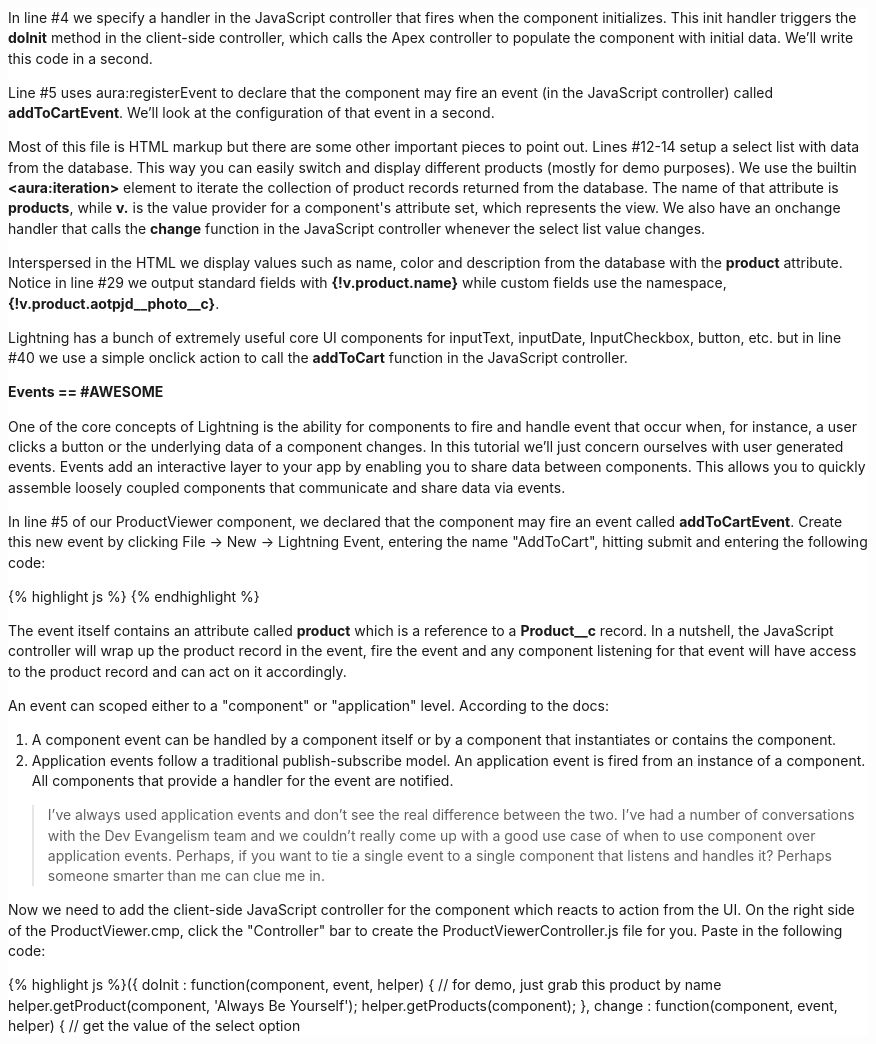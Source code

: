 <p>In line #4 we specify a handler in the JavaScript controller that fires when the component initializes. This init handler triggers the <b>doInit</b> method in the client-side controller, which calls the Apex controller to populate the component with initial data. We’ll write this code in a second.</p>
<p>Line #5 uses aura:registerEvent to declare that the component may fire an event (in the JavaScript controller) called <b>addToCartEvent</b>. We’ll look at the configuration of that event in a second.</p>
<p>Most of this file is HTML markup but there are some other important pieces to point out. Lines #12-14 setup a select list with data from the database. This way you can easily switch and display different products (mostly for demo purposes). We use the builtin <b>&#60;aura:iteration&#62;</b> element to iterate the collection of product records returned from the database. The name of that attribute is <b>products</b>, while <b>v.</b> is the value provider for a component's attribute set, which represents the view. We also have an onchange handler that calls the <b>change</b> function in the JavaScript controller whenever the select list value changes.</p>
<p>Interspersed in the HTML we display values such as name, color and description from the database with the <b>product</b> attribute. Notice in line #29 we output standard fields with <b>{!v.product.name}</b> while custom fields use the namespace, <b>{!v.product.aotpjd__photo__c}</b>.</p>
<p>Lightning has a bunch of extremely useful core UI components for inputText, inputDate, InputCheckbox, button, etc. but in line #40 we use a simple onclick action to call the <b>addToCart</b> function in the JavaScript controller.</p>
<p><strong>Events == #AWESOME</strong></p>
<p>One of the core concepts of Lightning is the ability for components to fire and handle event that occur when, for instance, a user clicks a button or the underlying data of a component changes. In this tutorial we’ll just concern ourselves with user generated events. Events add an interactive layer to your app by enabling you to share data between components. This allows you to quickly assemble loosely coupled components that communicate and share data via events.</p>
<p>In line #5 of our ProductViewer component, we declared that the component may fire an event called <b>addToCartEvent</b>. Create this new event by clicking File -> New -> Lightning Event, entering the name "AddToCart", hitting submit and entering the following code:</p>
{% highlight js %}
<aura:event type="APPLICATION" description="Add to cart event.">
  <aura:attribute name="product" type="aotpjd.Product__c"/>
</aura:event>
{% endhighlight %}
<p>The event itself contains an attribute called <b>product</b> which is a reference to a <b>Product__c</b> record. In a nutshell, the JavaScript controller will wrap up the product record in the event, fire the event and any component listening for that event will have access to the product record and can act on it accordingly.</p>
<p>An event can scoped either to a "component" or "application" level. According to the docs:</p>
<ol>
<li>A component event can be handled by a component itself or by a component that instantiates or contains the component.</li>
<li>Application events follow a traditional publish-subscribe model. An application event is fired from an instance of a component. All components that provide a handler for the event are notified.</li>
</ol>
<blockquote>
<p>I’ve always used application events and don’t see the real difference between the two. I’ve had a number of conversations with the Dev Evangelism team and we couldn’t really come up with a good use case of when to use component over application events. Perhaps, if you want to tie a single event to a single component that listens and handles it? Perhaps someone smarter than me can clue me in.</p>
</blockquote>
<p>Now we need to add the client-side JavaScript controller for the component which reacts to action from the UI. On the right side of the ProductViewer.cmp, click the "Controller" bar to create the ProductViewerController.js file for you. Paste in the following code:</p>
{% highlight js %}({
  doInit : function(component, event, helper) {
    // for demo, just grab this product by name
    helper.getProduct(component, 'Always Be Yourself');
    helper.getProducts(component);
  },
  change : function(component, event, helper) {
    // get the value of the select option